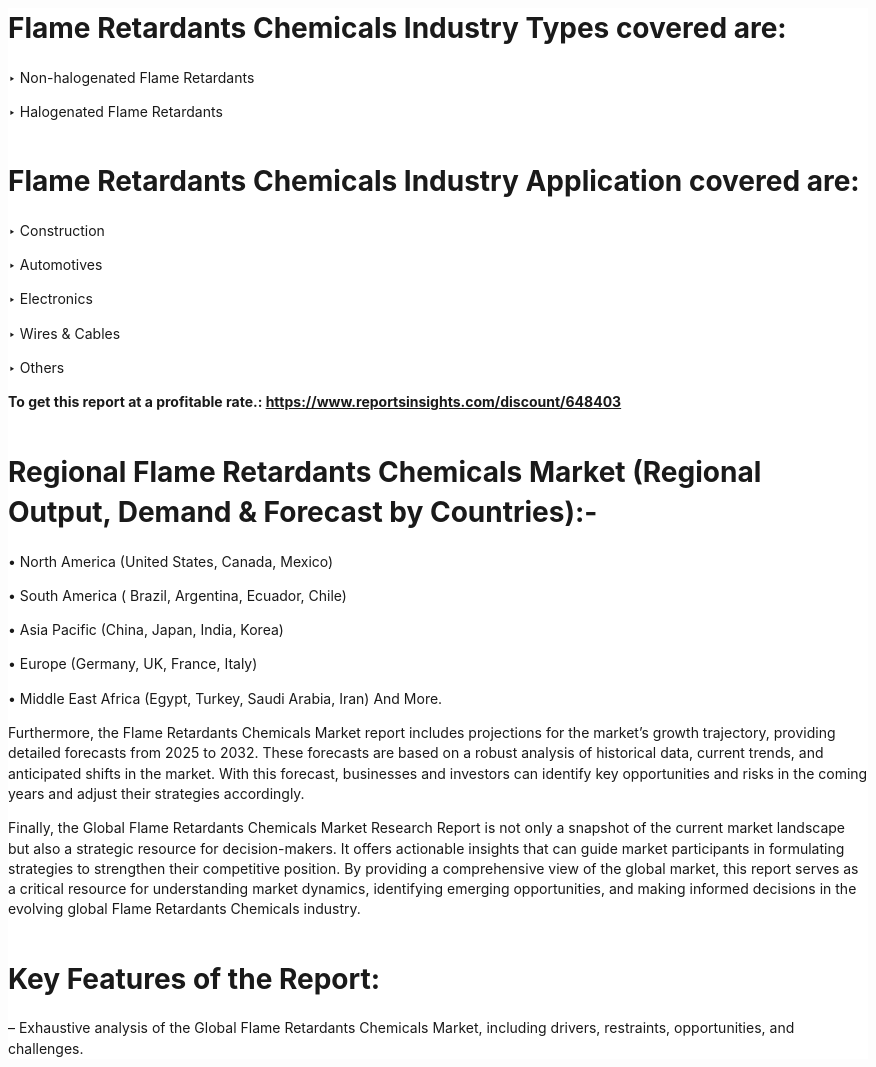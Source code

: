 # <strong>Flame Retardants Chemicals Industry Types covered are:</strong>

‣ Non-halogenated Flame Retardants

‣ Halogenated Flame Retardants

# <strong>Flame Retardants Chemicals Industry Application covered are:</strong>

‣ Construction

‣ Automotives

‣ Electronics

‣ Wires & Cables

‣ Others

<strong>To get this report at a profitable rate.: <a href=https://www.reportsinsights.com/discount/648403>https://www.reportsinsights.com/discount/648403</a></strong>

# <strong>Regional Flame Retardants Chemicals Market (Regional Output, Demand &amp; Forecast by Countries):-</strong>

• North America (United States, Canada, Mexico)

• South America ( Brazil, Argentina, Ecuador, Chile)

• Asia Pacific (China, Japan, India, Korea)

• Europe (Germany, UK, France, Italy)

• Middle East Africa (Egypt, Turkey, Saudi Arabia, Iran) And More.

Furthermore, the Flame Retardants Chemicals Market report includes projections for the market’s growth trajectory, providing detailed forecasts from 2025 to 2032. These forecasts are based on a robust analysis of historical data, current trends, and anticipated shifts in the market. With this forecast, businesses and investors can identify key opportunities and risks in the coming years and adjust their strategies accordingly.

Finally, the Global Flame Retardants Chemicals Market Research Report is not only a snapshot of the current market landscape but also a strategic resource for decision-makers. It offers actionable insights that can guide market participants in formulating strategies to strengthen their competitive position. By providing a comprehensive view of the global market, this report serves as a critical resource for understanding market dynamics, identifying emerging opportunities, and making informed decisions in the evolving global Flame Retardants Chemicals industry.

# <strong>Key Features of the Report:</strong>

– Exhaustive analysis of the Global Flame Retardants Chemicals Market, including drivers, restraints, opportunities, and challenges.
